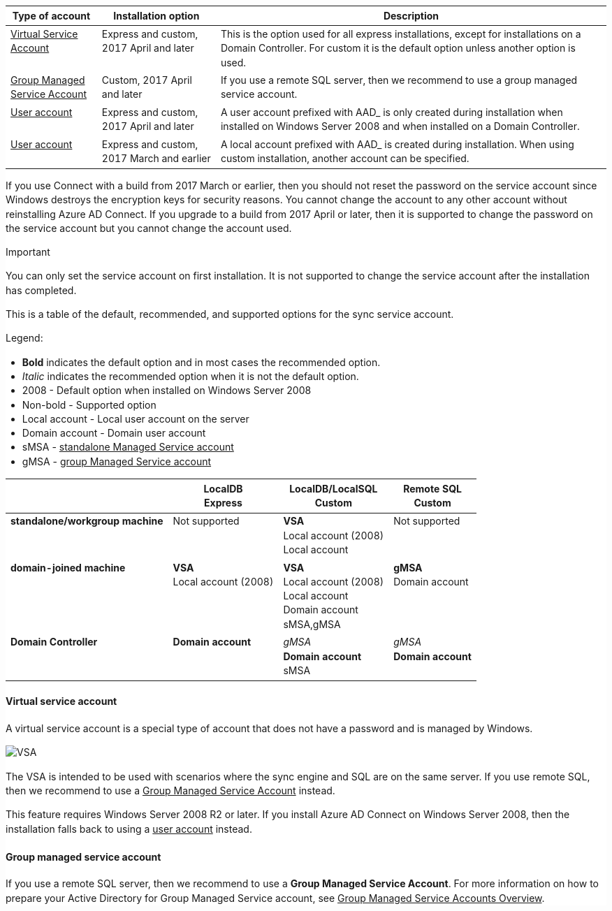 | Type of account | Installation option | Description |
| --- | --- | --- |
| [Virtual Service Account](#virtual-service-account) | Express and custom, 2017 April and later | This is the option used for all express installations, except for installations on a Domain Controller. For custom it is the default option unless another option is used. |
| [Group Managed Service Account](#group-managed-service-account) | Custom, 2017 April and later | If you use a remote SQL server, then we recommend to use a group managed service account. |
| [User account](#user-account) | Express and custom, 2017 April and later | A user account prefixed with AAD_ is only created during installation when installed on Windows Server 2008 and when installed on a Domain Controller. |
| [User account](#user-account) | Express and custom, 2017 March and earlier | A local account prefixed with AAD_ is created during installation. When using custom installation, another account can be specified. |

If you use Connect with a build from 2017 March or earlier, then you should not reset the password on the service account since Windows destroys the encryption keys for security reasons. You cannot change the account to any other account without reinstalling Azure AD Connect. If you upgrade to a build from 2017 April or later, then it is supported to change the password on the service account but you cannot change the account used.

> [!Important]
> You can only set the service account on first installation. It is not supported to change the service account after the installation has completed.

This is a table of the default, recommended, and supported options for the sync service account.

Legend:

- **Bold** indicates the default option and in most cases the recommended option.
- *Italic* indicates the recommended option when it is not the default option.
- 2008 - Default option when installed on Windows Server 2008
- Non-bold - Supported option
- Local account - Local user account on the server
- Domain account - Domain user account
- sMSA - [standalone Managed Service account](https://technet.microsoft.com/library/dd548356.aspx)
- gMSA - [group Managed Service account](https://technet.microsoft.com/library/hh831782.aspx)

| | LocalDB</br>Express | LocalDB/LocalSQL</br>Custom | Remote SQL</br>Custom |
| --- | --- | --- | --- |
| **standalone/workgroup machine** | Not supported | **VSA**</br>Local account (2008)</br>Local account |  Not supported |
| **domain-joined machine** | **VSA**</br>Local account (2008) | **VSA**</br>Local account (2008)</br>Local account</br>Domain account</br>sMSA,gMSA | **gMSA**</br>Domain account |
| **Domain Controller** | **Domain account** | *gMSA*</br>**Domain account**</br>sMSA| *gMSA*</br>**Domain account**|

#### Virtual service account
A virtual service account is a special type of account that does not have a password and is managed by Windows.

![VSA](./media/active-directory-aadconnect-accounts-permissions/aadsyncvsa.png)

The VSA is intended to be used with scenarios where the sync engine and SQL are on the same server. If you use remote SQL, then we recommend to use a [Group Managed Service Account](#managed-service-account) instead.

This feature requires Windows Server 2008 R2 or later. If you install Azure AD Connect on Windows Server 2008, then the installation falls back to using a [user account](#user-account) instead.

#### Group managed service account
If you use a remote SQL server, then we recommend to use a **Group Managed Service Account**. For more information on how to prepare your Active Directory for Group Managed Service account, see [Group Managed Service Accounts Overview](https://technet.microsoft.com/library/hh831782.aspx).
